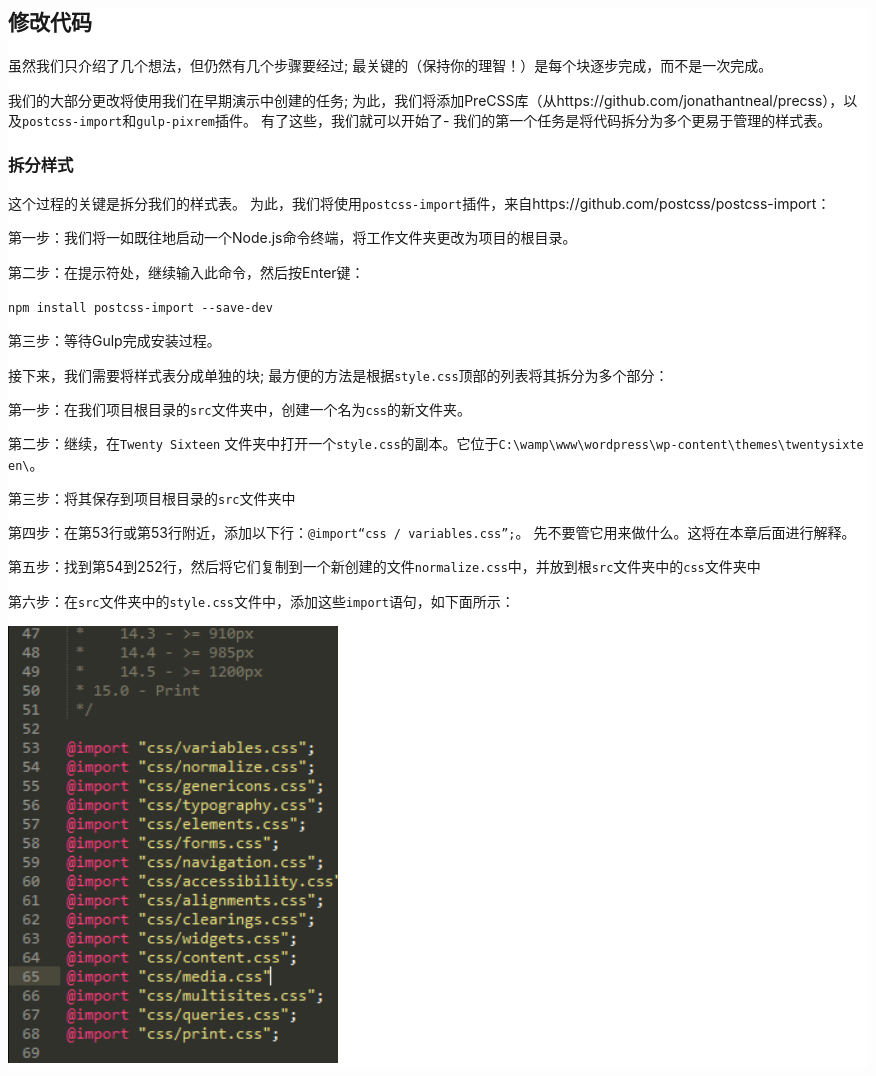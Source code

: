 ## 修改代码

虽然我们只介绍了几个想法，但仍然有几个步骤要经过; 最关键的（保持你的理智！）是每个块逐步完成，而不是一次完成。

我们的大部分更改将使用我们在早期演示中创建的任务; 为此，我们将添加PreCSS库（从https://github.com/jonathantneal/precss），以及`postcss-import`和`gulp-pixrem`插件。 有了这些，我们就可以开始了- 我们的第一个任务是将代码拆分为多个更易于管理的样式表。

### 拆分样式

这个过程的关键是拆分我们的样式表。 为此，我们将使用`postcss-import`插件，来自https://github.com/postcss/postcss-import：

第一步：我们将一如既往地启动一个Node.js命令终端，将工作文件夹更改为项目的根目录。

第二步：在提示符处，继续输入此命令，然后按Enter键：

	npm install postcss-import --save-dev

第三步：等待Gulp完成安装过程。

接下来，我们需要将样式表分成单独的块; 最方便的方法是根据`style.css`顶部的列表将其拆分为多个部分：

第一步：在我们项目根目录的`src`文件夹中，创建一个名为`css`的新文件夹。

第二步：继续，在`Twenty Sixteen` 文件夹中打开一个`style.css`的副本。它位于`C:\wamp\www\wordpress\wp-content\themes\twentysixteen\`。

第三步：将其保存到项目根目录的`src`文件夹中

第四步：在第53行或第53行附近，添加以下行：`@import“css / variables.css”;`。 先不要管它用来做什么。这将在本章后面进行解释。

第五步：找到第54到252行，然后将它们复制到一个新创建的文件`normalize.css`中，并放到根`src`文件夹中的`css`文件夹中

第六步：在`src`文件夹中的`style.css`文件中，添加这些`import`语句，如下面所示：

![](./images/chapter12/figure-5.png)

